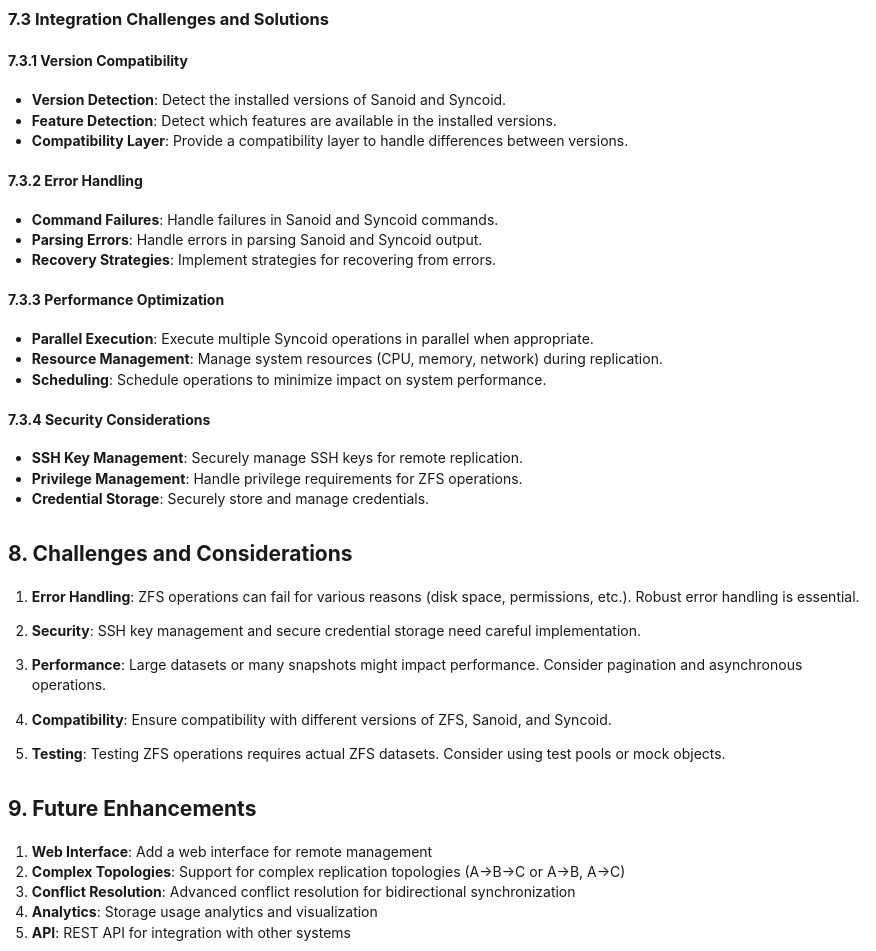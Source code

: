 ### 7.3 Integration Challenges and Solutions

#### 7.3.1 Version Compatibility
- **Version Detection**: Detect the installed versions of Sanoid and Syncoid.
- **Feature Detection**: Detect which features are available in the installed versions.
- **Compatibility Layer**: Provide a compatibility layer to handle differences between versions.

#### 7.3.2 Error Handling
- **Command Failures**: Handle failures in Sanoid and Syncoid commands.
- **Parsing Errors**: Handle errors in parsing Sanoid and Syncoid output.
- **Recovery Strategies**: Implement strategies for recovering from errors.

#### 7.3.3 Performance Optimization
- **Parallel Execution**: Execute multiple Syncoid operations in parallel when appropriate.
- **Resource Management**: Manage system resources (CPU, memory, network) during replication.
- **Scheduling**: Schedule operations to minimize impact on system performance.

#### 7.3.4 Security Considerations
- **SSH Key Management**: Securely manage SSH keys for remote replication.
- **Privilege Management**: Handle privilege requirements for ZFS operations.
- **Credential Storage**: Securely store and manage credentials.

## 8. Challenges and Considerations

1. **Error Handling**: ZFS operations can fail for various reasons (disk space, permissions, etc.). Robust error handling is essential.

2. **Security**: SSH key management and secure credential storage need careful implementation.

3. **Performance**: Large datasets or many snapshots might impact performance. Consider pagination and asynchronous operations.

4. **Compatibility**: Ensure compatibility with different versions of ZFS, Sanoid, and Syncoid.

5. **Testing**: Testing ZFS operations requires actual ZFS datasets. Consider using test pools or mock objects.

## 9. Future Enhancements

1. **Web Interface**: Add a web interface for remote management
2. **Complex Topologies**: Support for complex replication topologies (A→B→C or A→B, A→C)
3. **Conflict Resolution**: Advanced conflict resolution for bidirectional synchronization
4. **Analytics**: Storage usage analytics and visualization
5. **API**: REST API for integration with other systems